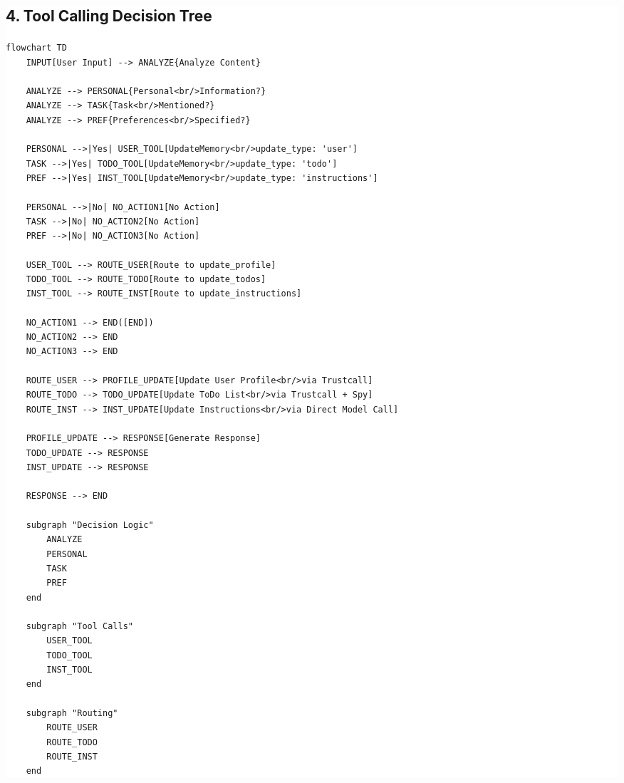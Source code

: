 ## 4. Tool Calling Decision Tree

```mermaid
flowchart TD
    INPUT[User Input] --> ANALYZE{Analyze Content}
    
    ANALYZE --> PERSONAL{Personal<br/>Information?}
    ANALYZE --> TASK{Task<br/>Mentioned?}
    ANALYZE --> PREF{Preferences<br/>Specified?}
    
    PERSONAL -->|Yes| USER_TOOL[UpdateMemory<br/>update_type: 'user']
    TASK -->|Yes| TODO_TOOL[UpdateMemory<br/>update_type: 'todo']
    PREF -->|Yes| INST_TOOL[UpdateMemory<br/>update_type: 'instructions']
    
    PERSONAL -->|No| NO_ACTION1[No Action]
    TASK -->|No| NO_ACTION2[No Action]
    PREF -->|No| NO_ACTION3[No Action]
    
    USER_TOOL --> ROUTE_USER[Route to update_profile]
    TODO_TOOL --> ROUTE_TODO[Route to update_todos]
    INST_TOOL --> ROUTE_INST[Route to update_instructions]
    
    NO_ACTION1 --> END([END])
    NO_ACTION2 --> END
    NO_ACTION3 --> END
    
    ROUTE_USER --> PROFILE_UPDATE[Update User Profile<br/>via Trustcall]
    ROUTE_TODO --> TODO_UPDATE[Update ToDo List<br/>via Trustcall + Spy]
    ROUTE_INST --> INST_UPDATE[Update Instructions<br/>via Direct Model Call]
    
    PROFILE_UPDATE --> RESPONSE[Generate Response]
    TODO_UPDATE --> RESPONSE
    INST_UPDATE --> RESPONSE
    
    RESPONSE --> END
    
    subgraph "Decision Logic"
        ANALYZE
        PERSONAL
        TASK
        PREF
    end
    
    subgraph "Tool Calls"
        USER_TOOL
        TODO_TOOL
        INST_TOOL
    end
    
    subgraph "Routing"
        ROUTE_USER
        ROUTE_TODO
        ROUTE_INST
    end
```
